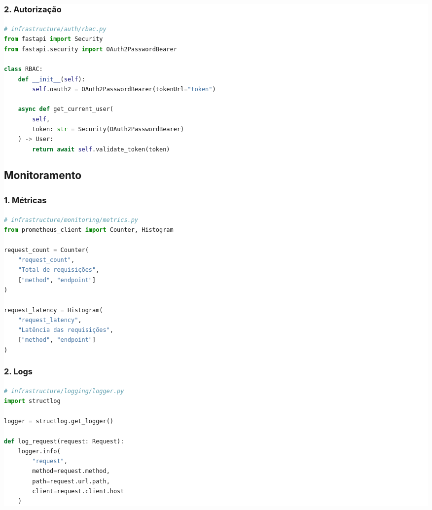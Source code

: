 ### 2. Autorização

```python
# infrastructure/auth/rbac.py
from fastapi import Security
from fastapi.security import OAuth2PasswordBearer

class RBAC:
    def __init__(self):
        self.oauth2 = OAuth2PasswordBearer(tokenUrl="token")
    
    async def get_current_user(
        self,
        token: str = Security(OAuth2PasswordBearer)
    ) -> User:
        return await self.validate_token(token)
```

## Monitoramento

### 1. Métricas

```python
# infrastructure/monitoring/metrics.py
from prometheus_client import Counter, Histogram

request_count = Counter(
    "request_count",
    "Total de requisições",
    ["method", "endpoint"]
)

request_latency = Histogram(
    "request_latency",
    "Latência das requisições",
    ["method", "endpoint"]
)
```

### 2. Logs

```python
# infrastructure/logging/logger.py
import structlog

logger = structlog.get_logger()

def log_request(request: Request):
    logger.info(
        "request",
        method=request.method,
        path=request.url.path,
        client=request.client.host
    )
```
